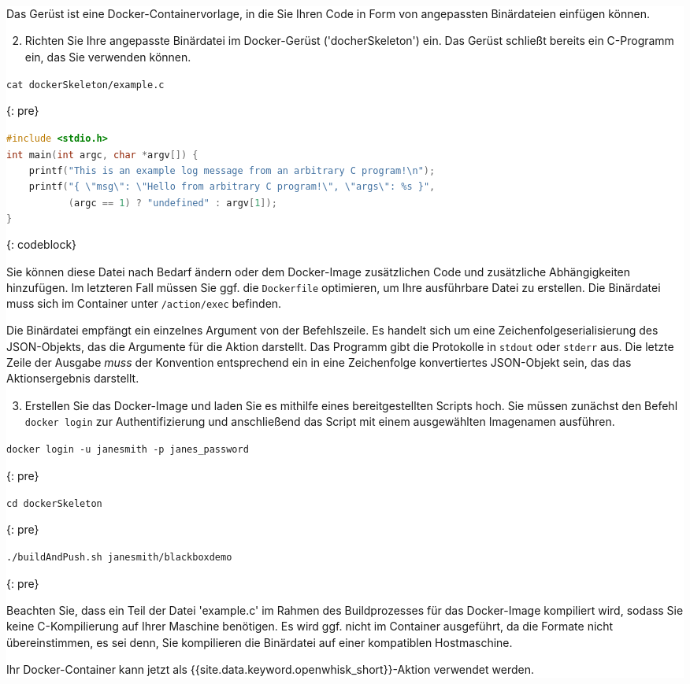   Das Gerüst ist eine Docker-Containervorlage, in die Sie Ihren Code in Form von angepassten Binärdateien einfügen können.

2. Richten Sie Ihre angepasste Binärdatei im Docker-Gerüst ('docherSkeleton') ein. Das Gerüst schließt bereits ein C-Programm ein, das Sie verwenden können.

  ```
  cat dockerSkeleton/example.c
  ```
  {: pre}
  ```c
  #include <stdio.h>
  int main(int argc, char *argv[]) {
      printf("This is an example log message from an arbitrary C program!\n");
      printf("{ \"msg\": \"Hello from arbitrary C program!\", \"args\": %s }",
             (argc == 1) ? "undefined" : argv[1]);
  }
  ```
  {: codeblock}

  Sie können diese Datei nach Bedarf ändern oder dem Docker-Image zusätzlichen Code und zusätzliche Abhängigkeiten hinzufügen.
  Im letzteren Fall müssen Sie ggf. die `Dockerfile` optimieren, um Ihre ausführbare Datei zu erstellen.
  Die Binärdatei muss sich im Container unter `/action/exec` befinden.

  Die Binärdatei empfängt ein einzelnes Argument von der Befehlszeile. Es handelt sich um eine Zeichenfolgeserialisierung des JSON-Objekts,
  das die Argumente für die Aktion darstellt. Das Programm gibt die Protokolle in `stdout` oder `stderr` aus.
  Die letzte Zeile der Ausgabe *muss* der Konvention entsprechend ein in eine Zeichenfolge konvertiertes JSON-Objekt sein, das das Aktionsergebnis darstellt.

3. Erstellen Sie das Docker-Image und laden Sie es mithilfe eines bereitgestellten Scripts hoch. Sie müssen zunächst den Befehl `docker login` zur Authentifizierung und anschließend das Script mit einem ausgewählten Imagenamen ausführen.

  ```
  docker login -u janesmith -p janes_password
  ```
  {: pre}
  ```
  cd dockerSkeleton
  ```
  {: pre}
  ```
  ./buildAndPush.sh janesmith/blackboxdemo
  ```
  {: pre}

  Beachten Sie, dass ein Teil der Datei 'example.c' im Rahmen des Buildprozesses für das Docker-Image kompiliert wird, sodass Sie keine C-Kompilierung auf Ihrer Maschine benötigen.
  Es wird ggf. nicht im Container ausgeführt, da die Formate nicht übereinstimmen, es sei denn, Sie kompilieren die Binärdatei auf einer kompatiblen Hostmaschine.

  Ihr Docker-Container kann jetzt als {{site.data.keyword.openwhisk_short}}-Aktion verwendet werden.
